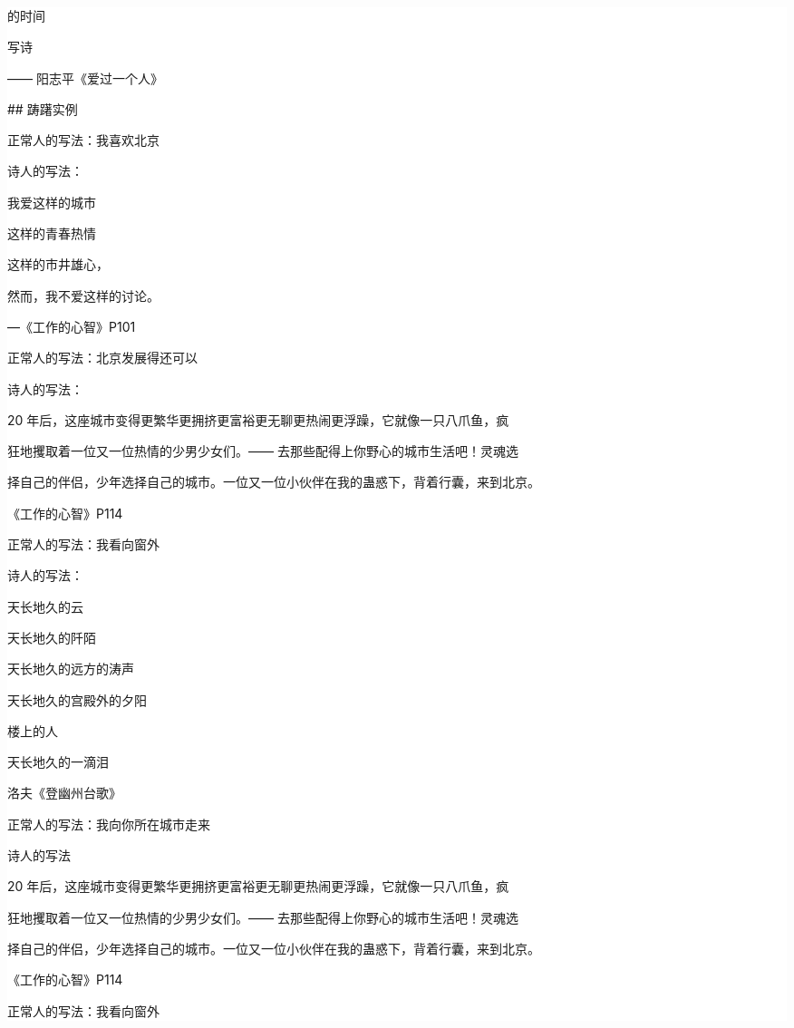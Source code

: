 的时间

写诗

—— 阳志平《爱过一个人》

\## 踌躇实例

正常人的写法：我喜欢北京

诗人的写法：

我爱这样的城市

这样的青春热情

这样的市井雄心，

然而，我不爱这样的讨论。

—《工作的心智》P101

正常人的写法：北京发展得还可以

诗人的写法：

20 年后，这座城市变得更繁华更拥挤更富裕更无聊更热闹更浮躁，它就像一只八爪鱼，疯

狂地攫取着一位又一位热情的少男少女们。—— 去那些配得上你野心的城市生活吧！灵魂选

择自己的伴侣，少年选择自己的城市。一位又一位小伙伴在我的蛊惑下，背着行囊，来到北京。

《工作的心智》P114

正常人的写法：我看向窗外

诗人的写法：

天长地久的云

天长地久的阡陌

天长地久的远方的涛声

天长地久的宫殿外的夕阳

楼上的人

天长地久的一滴泪

洛夫《登幽州台歌》

正常人的写法：我向你所在城市走来

诗人的写法

20 年后，这座城市变得更繁华更拥挤更富裕更无聊更热闹更浮躁，它就像一只八爪鱼，疯

狂地攫取着一位又一位热情的少男少女们。—— 去那些配得上你野心的城市生活吧！灵魂选

择自己的伴侣，少年选择自己的城市。一位又一位小伙伴在我的蛊惑下，背着行囊，来到北京。

《工作的心智》P114

正常人的写法：我看向窗外
